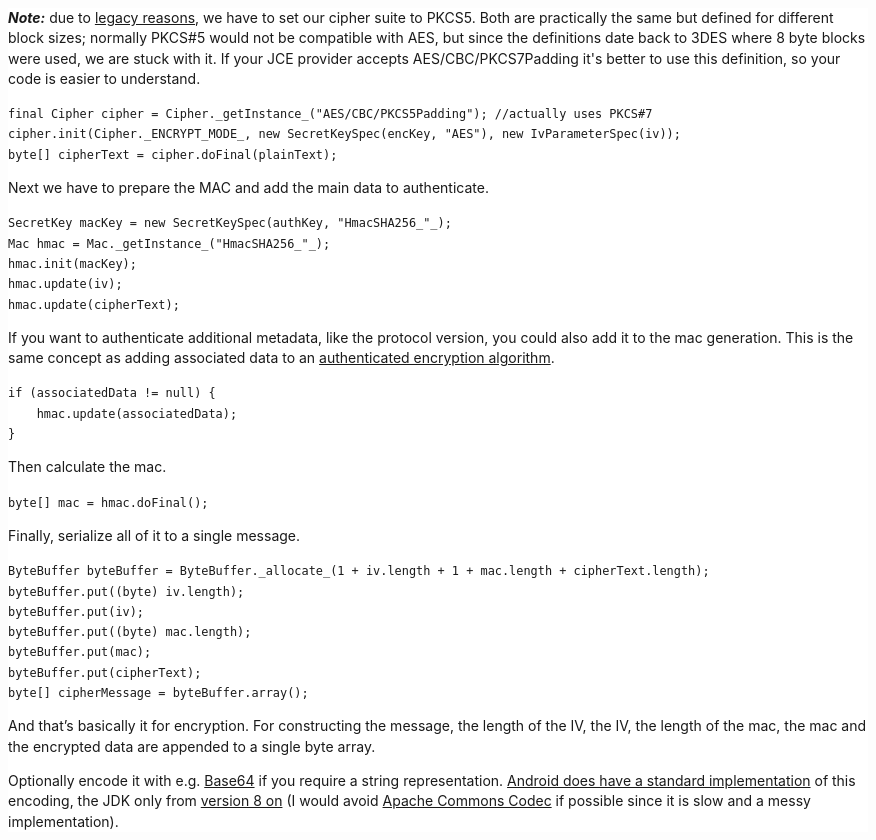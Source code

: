 **_Note:_** due to [legacy reasons](https://crypto.stackexchange.com/questions/9043/what-is-the-difference-between-pkcs5-padding-and-pkcs7-padding), we have to set our cipher suite to PKCS5. Both are practically the same but defined for different block sizes; normally PKCS#5 would not be compatible with AES, but since the definitions date back to 3DES where 8 byte blocks were used, we are stuck with it. If your JCE provider accepts AES/CBC/PKCS7Padding it's better to use this definition, so your code is easier to understand.

```
final Cipher cipher = Cipher._getInstance_("AES/CBC/PKCS5Padding"); //actually uses PKCS#7  
cipher.init(Cipher._ENCRYPT_MODE_, new SecretKeySpec(encKey, "AES"), new IvParameterSpec(iv));  
byte[] cipherText = cipher.doFinal(plainText);
```

Next we have to prepare the MAC and add the main data to authenticate.

```
SecretKey macKey = new SecretKeySpec(authKey, "HmacSHA256_"_);  
Mac hmac = Mac._getInstance_("HmacSHA256_"_);  
hmac.init(macKey);  
hmac.update(iv);  
hmac.update(cipherText);
```

If you want to authenticate additional metadata, like the protocol version, you could also add it to the mac generation. This is the same concept as adding associated data to an [authenticated encryption algorithm](https://en.wikipedia.org/wiki/Authenticated_encryption#Authenticated_Encryption_with_Associated_Data).

```
if (associatedData != null) {  
    hmac.update(associatedData);  
}
```

Then calculate the mac.

```
byte[] mac = hmac.doFinal();
```

Finally, serialize all of it to a single message.

```
ByteBuffer byteBuffer = ByteBuffer._allocate_(1 + iv.length + 1 + mac.length + cipherText.length);  
byteBuffer.put((byte) iv.length);  
byteBuffer.put(iv);  
byteBuffer.put((byte) mac.length);  
byteBuffer.put(mac);  
byteBuffer.put(cipherText);  
byte[] cipherMessage = byteBuffer.array();
```

And that’s basically it for encryption. For constructing the message, the length of the IV, the IV, the length of the mac, the mac and the encrypted data are appended to a single byte array.

Optionally encode it with e.g. [Base64](https://en.wikipedia.org/wiki/Base64) if you require a string representation. [Android does have a standard implementation](https://developer.android.com/reference/android/util/Base64.html) of this encoding, the JDK only from [version 8 on](https://docs.oracle.com/javase/8/docs/api/java/util/Base64.html) (I would avoid [Apache Commons Codec](https://commons.apache.org/proper/commons-codec/apidocs/org/apache/commons/codec/binary/Base64.html) if possible since it is slow and a messy implementation).
